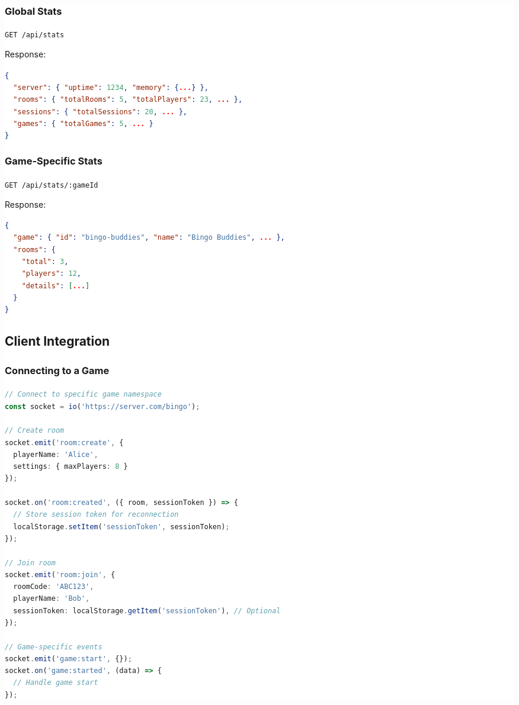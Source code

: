 ### Global Stats
```
GET /api/stats
```

Response:
```json
{
  "server": { "uptime": 1234, "memory": {...} },
  "rooms": { "totalRooms": 5, "totalPlayers": 23, ... },
  "sessions": { "totalSessions": 20, ... },
  "games": { "totalGames": 5, ... }
}
```

### Game-Specific Stats
```
GET /api/stats/:gameId
```

Response:
```json
{
  "game": { "id": "bingo-buddies", "name": "Bingo Buddies", ... },
  "rooms": {
    "total": 3,
    "players": 12,
    "details": [...]
  }
}
```

## Client Integration

### Connecting to a Game

```typescript
// Connect to specific game namespace
const socket = io('https://server.com/bingo');

// Create room
socket.emit('room:create', {
  playerName: 'Alice',
  settings: { maxPlayers: 8 }
});

socket.on('room:created', ({ room, sessionToken }) => {
  // Store session token for reconnection
  localStorage.setItem('sessionToken', sessionToken);
});

// Join room
socket.emit('room:join', {
  roomCode: 'ABC123',
  playerName: 'Bob',
  sessionToken: localStorage.getItem('sessionToken'), // Optional
});

// Game-specific events
socket.emit('game:start', {});
socket.on('game:started', (data) => {
  // Handle game start
});
```
